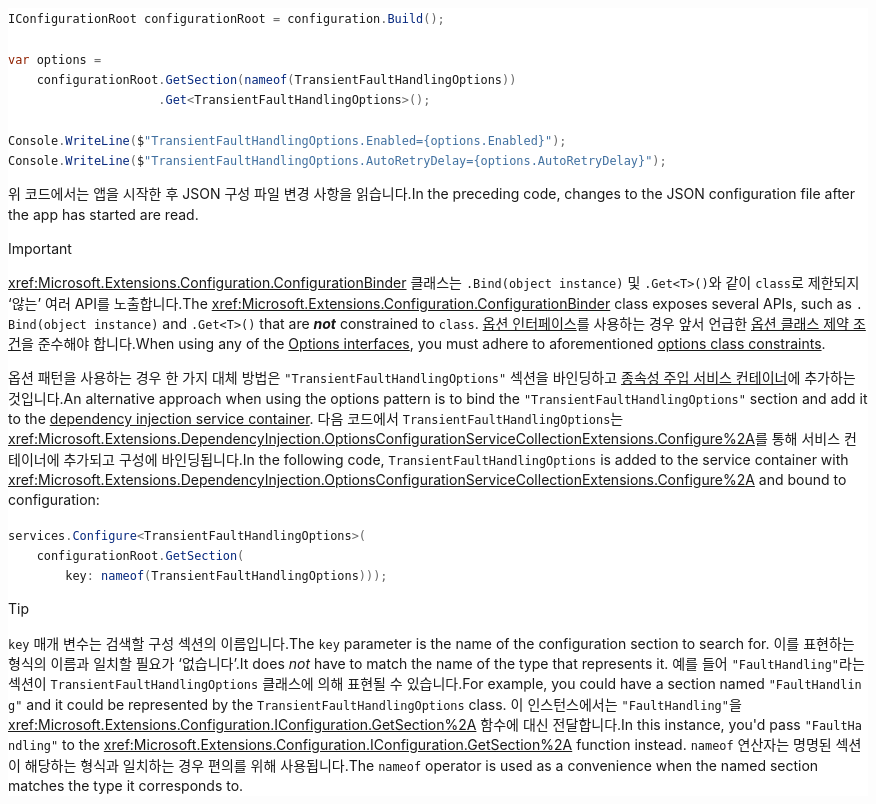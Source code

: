 ```csharp
IConfigurationRoot configurationRoot = configuration.Build();

var options =
    configurationRoot.GetSection(nameof(TransientFaultHandlingOptions))
                     .Get<TransientFaultHandlingOptions>();

Console.WriteLine($"TransientFaultHandlingOptions.Enabled={options.Enabled}");
Console.WriteLine($"TransientFaultHandlingOptions.AutoRetryDelay={options.AutoRetryDelay}");
```

<span data-ttu-id="7c75d-127">위 코드에서는 앱을 시작한 후 JSON 구성 파일 변경 사항을 읽습니다.</span><span class="sxs-lookup"><span data-stu-id="7c75d-127">In the preceding code, changes to the JSON configuration file after the app has started are read.</span></span>

> [!IMPORTANT]
> <span data-ttu-id="7c75d-128"><xref:Microsoft.Extensions.Configuration.ConfigurationBinder> 클래스는 `.Bind(object instance)` 및 `.Get<T>()`와 같이 `class`로 제한되지 ‘않는’ 여러 API를 노출합니다.</span><span class="sxs-lookup"><span data-stu-id="7c75d-128">The <xref:Microsoft.Extensions.Configuration.ConfigurationBinder> class exposes several APIs, such as `.Bind(object instance)` and `.Get<T>()` that are ***not*** constrained to `class`.</span></span> <span data-ttu-id="7c75d-129">[옵션 인터페이스](#options-interfaces)를 사용하는 경우 앞서 언급한 [옵션 클래스 제약 조건](#options-class)을 준수해야 합니다.</span><span class="sxs-lookup"><span data-stu-id="7c75d-129">When using any of the [Options interfaces](#options-interfaces), you must adhere to aforementioned [options class constraints](#options-class).</span></span>

<span data-ttu-id="7c75d-130">옵션 패턴을 사용하는 경우 한 가지 대체 방법은 `"TransientFaultHandlingOptions"` 섹션을 바인딩하고 [종속성 주입 서비스 컨테이너](dependency-injection.md)에 추가하는 것입니다.</span><span class="sxs-lookup"><span data-stu-id="7c75d-130">An alternative approach when using the options pattern is to bind the `"TransientFaultHandlingOptions"` section and add it to the [dependency injection service container](dependency-injection.md).</span></span> <span data-ttu-id="7c75d-131">다음 코드에서 `TransientFaultHandlingOptions`는 <xref:Microsoft.Extensions.DependencyInjection.OptionsConfigurationServiceCollectionExtensions.Configure%2A>를 통해 서비스 컨테이너에 추가되고 구성에 바인딩됩니다.</span><span class="sxs-lookup"><span data-stu-id="7c75d-131">In the following code, `TransientFaultHandlingOptions` is added to the service container with <xref:Microsoft.Extensions.DependencyInjection.OptionsConfigurationServiceCollectionExtensions.Configure%2A> and bound to configuration:</span></span>

```csharp
services.Configure<TransientFaultHandlingOptions>(
    configurationRoot.GetSection(
        key: nameof(TransientFaultHandlingOptions)));
```

> [!TIP]
> <span data-ttu-id="7c75d-132">`key` 매개 변수는 검색할 구성 섹션의 이름입니다.</span><span class="sxs-lookup"><span data-stu-id="7c75d-132">The `key` parameter is the name of the configuration section to search for.</span></span> <span data-ttu-id="7c75d-133">이를 표현하는 형식의 이름과 일치할 필요가 ‘없습니다’.</span><span class="sxs-lookup"><span data-stu-id="7c75d-133">It does *not* have to match the name of the type that represents it.</span></span> <span data-ttu-id="7c75d-134">예를 들어 `"FaultHandling"`라는 섹션이 `TransientFaultHandlingOptions` 클래스에 의해 표현될 수 있습니다.</span><span class="sxs-lookup"><span data-stu-id="7c75d-134">For example, you could have a section named `"FaultHandling"` and it could be represented by the `TransientFaultHandlingOptions` class.</span></span> <span data-ttu-id="7c75d-135">이 인스턴스에서는 `"FaultHandling"`을 <xref:Microsoft.Extensions.Configuration.IConfiguration.GetSection%2A> 함수에 대신 전달합니다.</span><span class="sxs-lookup"><span data-stu-id="7c75d-135">In this instance, you'd pass `"FaultHandling"` to the <xref:Microsoft.Extensions.Configuration.IConfiguration.GetSection%2A> function instead.</span></span> <span data-ttu-id="7c75d-136">`nameof` 연산자는 명명된 섹션이 해당하는 형식과 일치하는 경우 편의를 위해 사용됩니다.</span><span class="sxs-lookup"><span data-stu-id="7c75d-136">The `nameof` operator is used as a convenience when the named section matches the type it corresponds to.</span></span>
